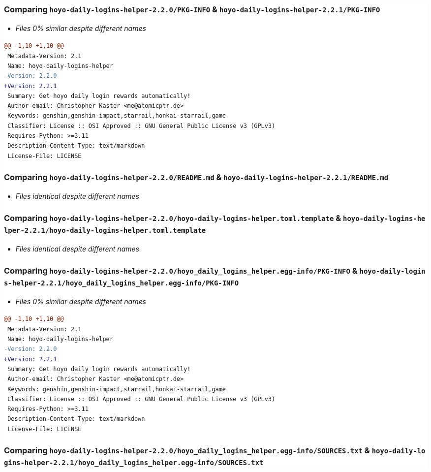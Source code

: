 ### Comparing `hoyo-daily-logins-helper-2.2.0/PKG-INFO` & `hoyo-daily-logins-helper-2.2.1/PKG-INFO`

 * *Files 0% similar despite different names*

```diff
@@ -1,10 +1,10 @@
 Metadata-Version: 2.1
 Name: hoyo-daily-logins-helper
-Version: 2.2.0
+Version: 2.2.1
 Summary: Get hoyo daily login rewards automatically!
 Author-email: Christopher Kaster <me@atomicptr.de>
 Keywords: genshin,genshin-impact,starrail,honkai-starrail,game
 Classifier: License :: OSI Approved :: GNU General Public License v3 (GPLv3)
 Requires-Python: >=3.11
 Description-Content-Type: text/markdown
 License-File: LICENSE
```

### Comparing `hoyo-daily-logins-helper-2.2.0/README.md` & `hoyo-daily-logins-helper-2.2.1/README.md`

 * *Files identical despite different names*

### Comparing `hoyo-daily-logins-helper-2.2.0/hoyo-daily-logins-helper.toml.template` & `hoyo-daily-logins-helper-2.2.1/hoyo-daily-logins-helper.toml.template`

 * *Files identical despite different names*

### Comparing `hoyo-daily-logins-helper-2.2.0/hoyo_daily_logins_helper.egg-info/PKG-INFO` & `hoyo-daily-logins-helper-2.2.1/hoyo_daily_logins_helper.egg-info/PKG-INFO`

 * *Files 0% similar despite different names*

```diff
@@ -1,10 +1,10 @@
 Metadata-Version: 2.1
 Name: hoyo-daily-logins-helper
-Version: 2.2.0
+Version: 2.2.1
 Summary: Get hoyo daily login rewards automatically!
 Author-email: Christopher Kaster <me@atomicptr.de>
 Keywords: genshin,genshin-impact,starrail,honkai-starrail,game
 Classifier: License :: OSI Approved :: GNU General Public License v3 (GPLv3)
 Requires-Python: >=3.11
 Description-Content-Type: text/markdown
 License-File: LICENSE
```

### Comparing `hoyo-daily-logins-helper-2.2.0/hoyo_daily_logins_helper.egg-info/SOURCES.txt` & `hoyo-daily-logins-helper-2.2.1/hoyo_daily_logins_helper.egg-info/SOURCES.txt`
